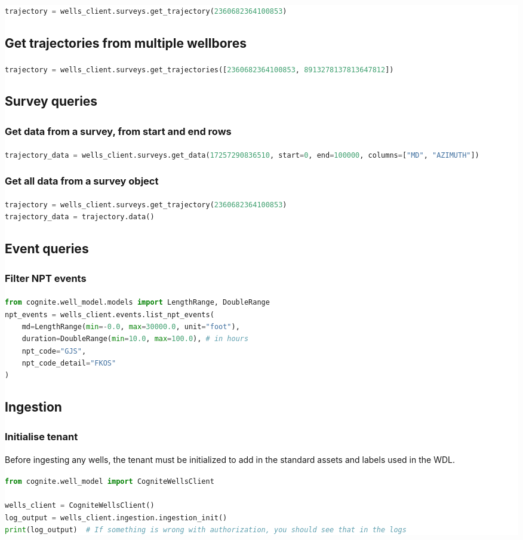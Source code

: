 ```python
trajectory = wells_client.surveys.get_trajectory(2360682364100853)
```

## Get trajectories from multiple wellbores

```python
trajectory = wells_client.surveys.get_trajectories([2360682364100853, 8913278137813647812])
```

## Survey queries

### Get data from a survey, from start and end rows

```python
trajectory_data = wells_client.surveys.get_data(17257290836510, start=0, end=100000, columns=["MD", "AZIMUTH"])
```

### Get all data from a survey object
```python
trajectory = wells_client.surveys.get_trajectory(2360682364100853)
trajectory_data = trajectory.data()
```

## Event queries

### Filter NPT events
```py
from cognite.well_model.models import LengthRange, DoubleRange
npt_events = wells_client.events.list_npt_events(
    md=LengthRange(min=-0.0, max=30000.0, unit="foot"),
    duration=DoubleRange(min=10.0, max=100.0), # in hours
    npt_code="GJS",
    npt_code_detail="FKOS"
)
```

## Ingestion

### Initialise tenant

Before ingesting any wells, the tenant must be initialized to add in the standard assets and labels used in the WDL.

```python
from cognite.well_model import CogniteWellsClient

wells_client = CogniteWellsClient()
log_output = wells_client.ingestion.ingestion_init()
print(log_output)  # If something is wrong with authorization, you should see that in the logs
```
